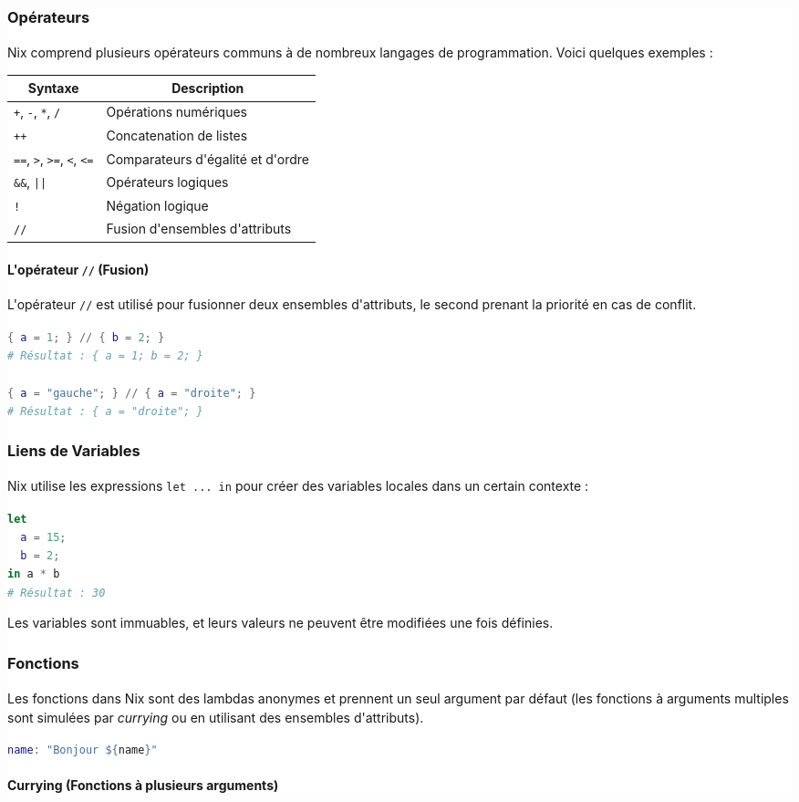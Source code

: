 ### Opérateurs

Nix comprend plusieurs opérateurs communs à de nombreux langages de programmation. Voici quelques exemples :

| Syntaxe                  | Description                                    |
|--------------------------|------------------------------------------------|
| `+`, `-`, `*`, `/`       | Opérations numériques                          |
| `++`                     | Concatenation de listes                        |
| `==`, `>`, `>=`, `<`, `<=`| Comparateurs d'égalité et d'ordre              |
| `&&`, <code>&vert;&vert;</code>| Opérateurs logiques                       |
| `!`                      | Négation logique                               |
| `//`                     | Fusion d'ensembles d'attributs                 |

#### L'opérateur `//` (Fusion)

L'opérateur `//` est utilisé pour fusionner deux ensembles d'attributs, le second prenant la priorité en cas de conflit.

```nix
{ a = 1; } // { b = 2; }
# Résultat : { a = 1; b = 2; }

{ a = "gauche"; } // { a = "droite"; }
# Résultat : { a = "droite"; }
```

### Liens de Variables

Nix utilise les expressions `let ... in` pour créer des variables locales dans un certain contexte :

```nix
let
  a = 15;
  b = 2;
in a * b
# Résultat : 30
```

Les variables sont immuables, et leurs valeurs ne peuvent être modifiées une fois définies.

### Fonctions

Les fonctions dans Nix sont des lambdas anonymes et prennent un seul argument par défaut (les fonctions à arguments multiples sont simulées par *currying* ou en utilisant des ensembles d'attributs).

```nix
name: "Bonjour ${name}"
```

#### Currying (Fonctions à plusieurs arguments)
